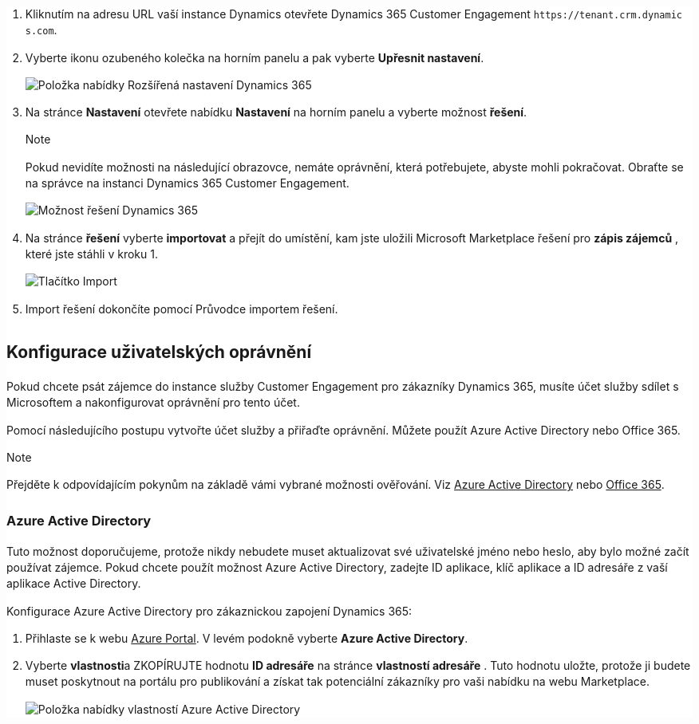 1. Kliknutím na adresu URL vaší instance Dynamics otevřete Dynamics 365 Customer Engagement `https://tenant.crm.dynamics.com`.

1. Vyberte ikonu ozubeného kolečka na horním panelu a pak vyberte **Upřesnit nastavení**.
 
    ![Položka nabídky Rozšířená nastavení Dynamics 365](./media/commercial-marketplace-lead-management-instructions-dynamics/dynamics-advanced-settings.png)

1. Na stránce **Nastavení** otevřete nabídku **Nastavení** na horním panelu a vyberte možnost **řešení**.

    >[!NOTE]
    >Pokud nevidíte možnosti na následující obrazovce, nemáte oprávnění, která potřebujete, abyste mohli pokračovat. Obraťte se na správce na instanci Dynamics 365 Customer Engagement.

    ![Možnost řešení Dynamics 365](./media/commercial-marketplace-lead-management-instructions-dynamics/dynamics-solutions.png)

1. Na stránce **řešení** vyberte **importovat** a přejít do umístění, kam jste uložili Microsoft Marketplace řešení pro **zápis zájemců** , které jste stáhli v kroku 1.

    ![Tlačítko Import](./media/commercial-marketplace-lead-management-instructions-dynamics/dynamics-crm-import.png)

1. Import řešení dokončíte pomocí Průvodce importem řešení.

## <a name="configure-user-permissions"></a>Konfigurace uživatelských oprávnění

Pokud chcete psát zájemce do instance služby Customer Engagement pro zákazníky Dynamics 365, musíte účet služby sdílet s Microsoftem a nakonfigurovat oprávnění pro tento účet.

Pomocí následujícího postupu vytvořte účet služby a přiřaďte oprávnění. Můžete použít Azure Active Directory nebo Office 365.

>[!NOTE]
>Přejděte k odpovídajícím pokynům na základě vámi vybrané možnosti ověřování. Viz [Azure Active Directory](https://docs.microsoft.com/azure/marketplace/partner-center-portal/commercial-marketplace-lead-management-instructions-dynamics#azure-active-directory) nebo [Office 365](https://docs.microsoft.com/azure/marketplace/partner-center-portal/commercial-marketplace-lead-management-instructions-dynamics#office-365).

### <a name="azure-active-directory"></a>Azure Active Directory

Tuto možnost doporučujeme, protože nikdy nebudete muset aktualizovat své uživatelské jméno nebo heslo, aby bylo možné začít používat zájemce. Pokud chcete použít možnost Azure Active Directory, zadejte ID aplikace, klíč aplikace a ID adresáře z vaší aplikace Active Directory.

Konfigurace Azure Active Directory pro zákaznickou zapojení Dynamics 365:

1. Přihlaste se k webu [Azure Portal](https://portal.azure.com/). V levém podokně vyberte **Azure Active Directory**.

1. Vyberte **vlastnosti**a ZKOPÍRUJTE hodnotu **ID adresáře** na stránce **vlastností adresáře** . Tuto hodnotu uložte, protože ji budete muset poskytnout na portálu pro publikování a získat tak potenciální zákazníky pro vaši nabídku na webu Marketplace.

    ![Položka nabídky vlastností Azure Active Directory](./media/commercial-marketplace-lead-management-instructions-dynamics/aad-properties.png)
